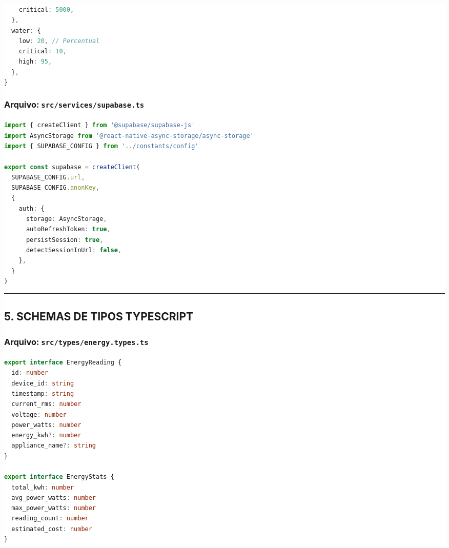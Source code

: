 ```typescript
    critical: 5000,
  },
  water: {
    low: 20, // Percentual
    critical: 10,
    high: 95,
  },
}
```


### **Arquivo: `src/services/supabase.ts`**

```typescript
import { createClient } from '@supabase/supabase-js'
import AsyncStorage from '@react-native-async-storage/async-storage'
import { SUPABASE_CONFIG } from '../constants/config'

export const supabase = createClient(
  SUPABASE_CONFIG.url,
  SUPABASE_CONFIG.anonKey,
  {
    auth: {
      storage: AsyncStorage,
      autoRefreshToken: true,
      persistSession: true,
      detectSessionInUrl: false,
    },
  }
)
```


***

## **5. SCHEMAS DE TIPOS TYPESCRIPT**

### **Arquivo: `src/types/energy.types.ts`**

```typescript
export interface EnergyReading {
  id: number
  device_id: string
  timestamp: string
  current_rms: number
  voltage: number
  power_watts: number
  energy_kwh?: number
  appliance_name?: string
}

export interface EnergyStats {
  total_kwh: number
  avg_power_watts: number
  max_power_watts: number
  reading_count: number
  estimated_cost: number
}
```
